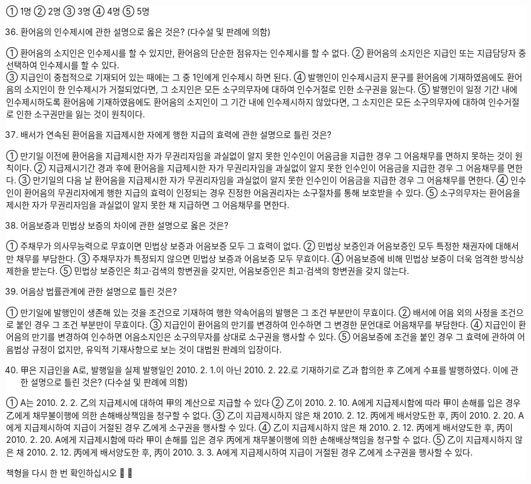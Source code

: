   ① 1명     ② 2명     ③ 3명     ④ 4명     ⑤ 5명


36. 환어음의 인수제시에 관한 설명으로 옳은 것은? (다수설 및 판례에 의함)

  ① 환어음의 소지인은 인수제시를 할 수 있지만, 환어음의 단순한 점유자는 인수제시를 할 수 없다.
  ② 환어음의 소지인은 지급인 또는 지급담당자 중 선택하여 인수제시를 할 수 있다.  
  ③ 지급인이 중첩적으로 기재되어 있는 때에는 그 중 1인에게 인수제시 하면 된다. 
  ④ 발행인이 인수제시금지 문구를 환어음에 기재하였음에도 환어음의 소지인이 한 인수제시가 거절되었다면, 그 소지인은 모든 소구의무자에 대하여 인수거절로 인한 소구권을 잃는다. 
  ⑤ 발행인이 일정 기간 내에 인수제시하도록 환어음에 기재하였음에도 환어음의 소지인이 그 기간 내에 인수제시하지 않았다면, 그 소지인은 모든 소구의무자에 대하여 인수거절로 인한 소구권만을 잃는 것이 원칙이다. 

37. 배서가 연속된 환어음을 지급제시한 자에게 행한 지급의 효력에 관한 설명으로 틀린 것은?

  ① 만기일 이전에 환어음을 지급제시한 자가 무권리자임을 과실없이 알지 못한 인수인이 어음금을 지급한 경우 그 어음채무를 면하지 못하는 것이 원칙이다. 
  ② 지급제시기간 경과 후에 환어음을 지급제시한 자가 무권리자임을 과실없이 알지 못한 인수인이 어음금을 지급한 경우 그 어음채무를 면한다. 
  ③ 만기일의 다음 날 환어음을 지급제시한 자가 무권리자임을 과실없이 알지 못한 인수인이 어음금을 지급한 경우 그 어음채무를 면한다.
  ④ 인수인이 환어음의 무권리자에게 행한 지급의 효력이 인정되는 경우 진정한 어음권리자는 소구절차를 통해 보호받을 수 있다. 
  ⑤ 소구의무자는 환어음을 제시한 자가 무권리자임을 과실없이 알지 못한 채 지급하면 그 어음채무를 면한다.  


38. 어음보증과 민법상 보증의 차이에 관한 설명으로 옳은 것은?

  ① 주채무가 의사무능력으로 무효이면 민법상 보증과 어음보증 모두 그 효력이 없다.
  ② 민법상 보증인과 어음보증인 모두 특정한 채권자에 대해서만 채무를 부담한다. 
  ③ 주채무자가 특정되지 않으면 민법상 보증과 어음보증 모두 무효이다. 
  ④ 어음보증에 비해 민법상 보증이 더욱 엄격한 방식상 제한을 받는다.
  ⑤ 민법상 보증인은 최고·검색의 항변권을 갖지만, 어음보증인은 최고·검색의 항변권을 갖지 않는다. 


39. 어음상 법률관계에 관한 설명으로 틀린 것은?

  ① 만기일에 발행인이 생존해 있는 것을 조건으로 기재하여 행한 약속어음의 발행은 그 조건 부분만이 무효이다.
  ② 배서에 어음 외의 사정을 조건으로 붙인 경우 그 조건 부분만이 무효이다. 
  ③ 지급인이 환어음의 만기를 변경하여 인수하면 그 변경한 문언대로 어음채무를 부담한다.
  ④ 지급인이 환어음의 만기를 변경하여 인수하면 어음소지인은 소구의무자를 상대로 소구권을 행사할 수 있다. 
  ⑤ 어음보증에 조건을 붙인 경우 그 효력에 관하여 어음법상 규정이 없지만, 유익적 기재사항으로 보는 것이 대법원 판례의 입장이다.




40. 甲은 지급인을 A로, 발행일을 실제 발행일인 2010. 2. 1.이 아닌 2010. 2. 22.로 기재하기로 乙과 합의한 후 乙에게 수표를 발행하였다. 이에 관한 설명으로 틀린 것은? (다수설 및 판례에 의함)  

  ① A는 2010. 2. 2. 乙의 지급제시에 대하여 甲의 계산으로 지급할 수 있다
  ② 乙이 2010. 2. 10. A에게 지급제시함에 따라 甲이 손해를 입은 경우 乙에게 채무불이행에 의한 손해배상책임을 청구할 수 없다. 
  ③ 乙이 지급제시하지 않은 채 2010. 2. 12. 丙에게 배서양도한 후, 丙이 2010. 2. 20. A에게 지급제시하여 지급이 거절된 경우 乙에게 소구권을 행사할 수 있다.
  ④ 乙이 지급제시하지 않은 채 2010. 2. 12. 丙에게 배서양도한 후, 丙이 2010. 2. 20. A에게 지급제시함에 따라 甲이 손해를 입은 경우 丙에게 채무불이행에 의한 손해배상책임을 청구할 수 없다.
  ⑤ 乙이 지급제시하지 않은 채 2010. 2. 12. 丙에게 배서양도한 후, 丙이 2010. 3. 3. A에게 지급제시하여 지급이 거절된 경우 乙에게 소구권을 행사할 수 있다.



책형을 다시 한 번 확인하십시오

